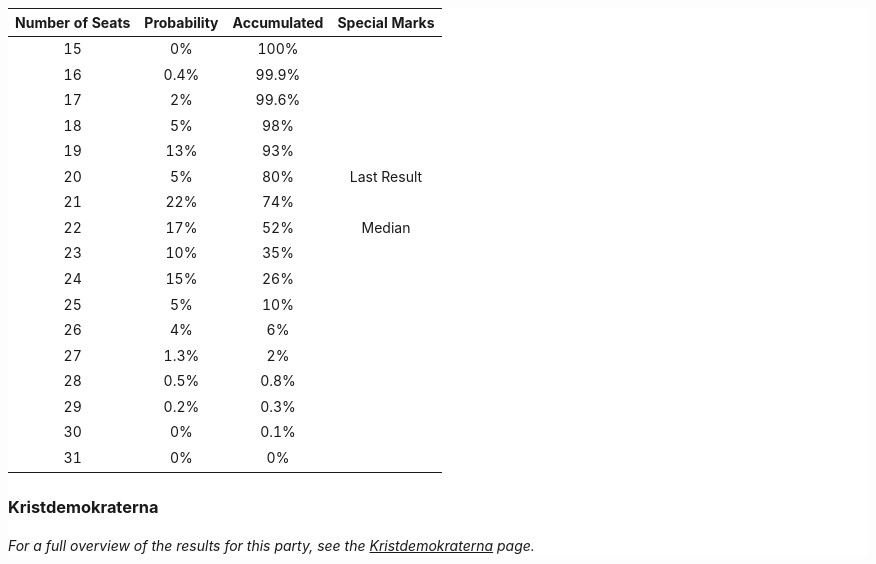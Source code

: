 | Number of Seats | Probability | Accumulated | Special Marks |
|:---------------:|:-----------:|:-----------:|:-------------:|
| 15 | 0% | 100% |  |
| 16 | 0.4% | 99.9% |  |
| 17 | 2% | 99.6% |  |
| 18 | 5% | 98% |  |
| 19 | 13% | 93% |  |
| 20 | 5% | 80% | Last Result |
| 21 | 22% | 74% |  |
| 22 | 17% | 52% | Median |
| 23 | 10% | 35% |  |
| 24 | 15% | 26% |  |
| 25 | 5% | 10% |  |
| 26 | 4% | 6% |  |
| 27 | 1.3% | 2% |  |
| 28 | 0.5% | 0.8% |  |
| 29 | 0.2% | 0.3% |  |
| 30 | 0% | 0.1% |  |
| 31 | 0% | 0% |  |

### Kristdemokraterna

*For a full overview of the results for this party, see the [Kristdemokraterna](party-kristdemokraterna.html) page.*
